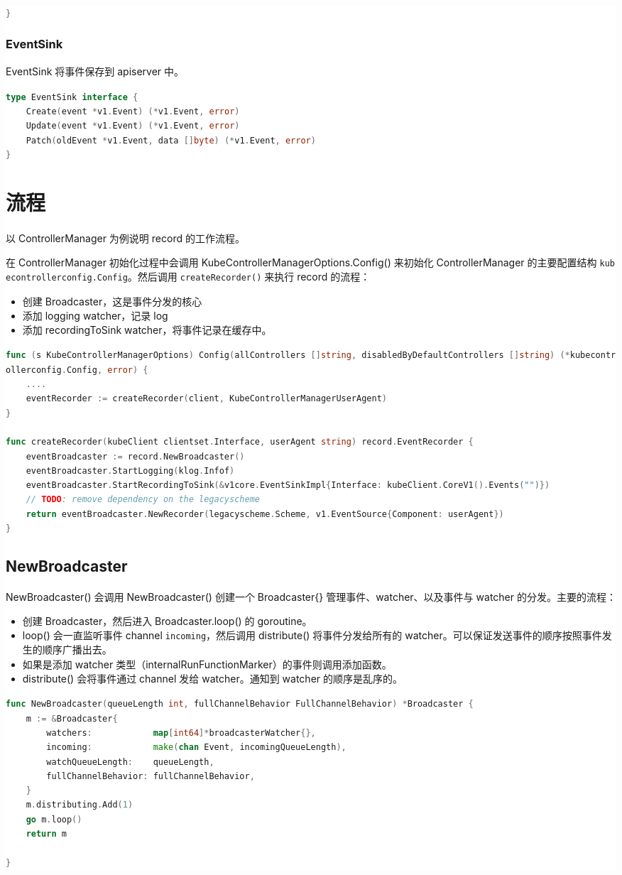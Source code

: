 ```go
}
```

### EventSink

EventSink 将事件保存到 apiserver 中。

```go
type EventSink interface {
	Create(event *v1.Event) (*v1.Event, error)
	Update(event *v1.Event) (*v1.Event, error)
	Patch(oldEvent *v1.Event, data []byte) (*v1.Event, error)
}
```


# 流程

以 ControllerManager 为例说明 record 的工作流程。

在 ControllerManager 初始化过程中会调用 KubeControllerManagerOptions.Config() 来初始化 ControllerManager 的主要配置结构 `kubecontrollerconfig.Config`。然后调用 `createRecorder()` 来执行 record 的流程：

- 创建 Broadcaster，这是事件分发的核心
- 添加 logging watcher，记录 log
- 添加 recordingToSink watcher，将事件记录在缓存中。

```go
func (s KubeControllerManagerOptions) Config(allControllers []string, disabledByDefaultControllers []string) (*kubecontrollerconfig.Config, error) {
	....
	eventRecorder := createRecorder(client, KubeControllerManagerUserAgent)
}

func createRecorder(kubeClient clientset.Interface, userAgent string) record.EventRecorder {
	eventBroadcaster := record.NewBroadcaster()
	eventBroadcaster.StartLogging(klog.Infof)
	eventBroadcaster.StartRecordingToSink(&v1core.EventSinkImpl{Interface: kubeClient.CoreV1().Events("")})
	// TODO: remove dependency on the legacyscheme
	return eventBroadcaster.NewRecorder(legacyscheme.Scheme, v1.EventSource{Component: userAgent})
}
```

## NewBroadcaster

NewBroadcaster() 会调用 NewBroadcaster() 创建一个 Broadcaster{} 管理事件、watcher、以及事件与 watcher 的分发。主要的流程：

- 创建 Broadcaster，然后进入 Broadcaster.loop() 的 goroutine。
- loop() 会一直监听事件 channel `incoming`，然后调用 distribute() 将事件分发给所有的 watcher。可以保证发送事件的顺序按照事件发生的顺序广播出去。
- 如果是添加 watcher 类型（internalRunFunctionMarker）的事件则调用添加函数。
- distribute() 会将事件通过 channel 发给 watcher。通知到 watcher 的顺序是乱序的。

```go
func NewBroadcaster(queueLength int, fullChannelBehavior FullChannelBehavior) *Broadcaster {
	m := &Broadcaster{
		watchers:            map[int64]*broadcasterWatcher{},
		incoming:            make(chan Event, incomingQueueLength),
		watchQueueLength:    queueLength,
		fullChannelBehavior: fullChannelBehavior,
	}
	m.distributing.Add(1)
	go m.loop()
	return m

}
```